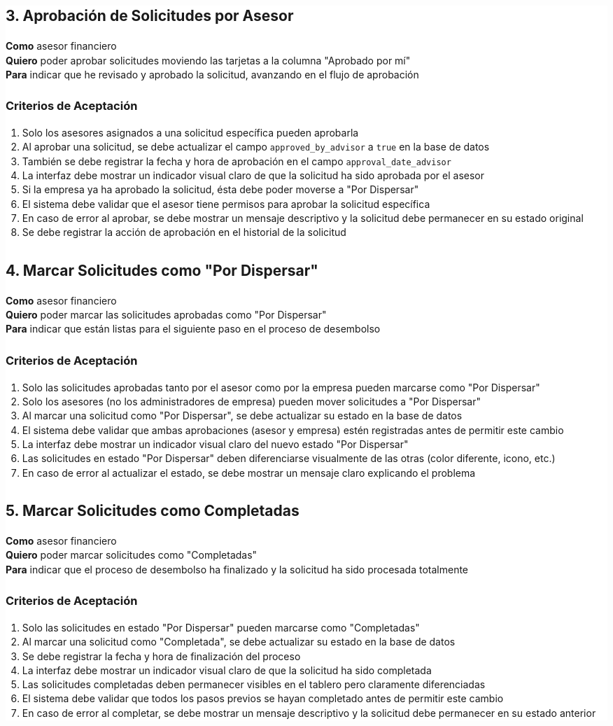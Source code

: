 ## 3. Aprobación de Solicitudes por Asesor
**Como** asesor financiero  
**Quiero** poder aprobar solicitudes moviendo las tarjetas a la columna "Aprobado por mí"  
**Para** indicar que he revisado y aprobado la solicitud, avanzando en el flujo de aprobación

### Criterios de Aceptación
1. Solo los asesores asignados a una solicitud específica pueden aprobarla
2. Al aprobar una solicitud, se debe actualizar el campo `approved_by_advisor` a `true` en la base de datos
3. También se debe registrar la fecha y hora de aprobación en el campo `approval_date_advisor`
4. La interfaz debe mostrar un indicador visual claro de que la solicitud ha sido aprobada por el asesor
5. Si la empresa ya ha aprobado la solicitud, ésta debe poder moverse a "Por Dispersar"
6. El sistema debe validar que el asesor tiene permisos para aprobar la solicitud específica
7. En caso de error al aprobar, se debe mostrar un mensaje descriptivo y la solicitud debe permanecer en su estado original
8. Se debe registrar la acción de aprobación en el historial de la solicitud

## 4. Marcar Solicitudes como "Por Dispersar"
**Como** asesor financiero  
**Quiero** poder marcar las solicitudes aprobadas como "Por Dispersar"  
**Para** indicar que están listas para el siguiente paso en el proceso de desembolso

### Criterios de Aceptación
1. Solo las solicitudes aprobadas tanto por el asesor como por la empresa pueden marcarse como "Por Dispersar"
2. Solo los asesores (no los administradores de empresa) pueden mover solicitudes a "Por Dispersar"
3. Al marcar una solicitud como "Por Dispersar", se debe actualizar su estado en la base de datos
4. El sistema debe validar que ambas aprobaciones (asesor y empresa) estén registradas antes de permitir este cambio
5. La interfaz debe mostrar un indicador visual claro del nuevo estado "Por Dispersar"
6. Las solicitudes en estado "Por Dispersar" deben diferenciarse visualmente de las otras (color diferente, icono, etc.)
7. En caso de error al actualizar el estado, se debe mostrar un mensaje claro explicando el problema

## 5. Marcar Solicitudes como Completadas
**Como** asesor financiero  
**Quiero** poder marcar solicitudes como "Completadas"  
**Para** indicar que el proceso de desembolso ha finalizado y la solicitud ha sido procesada totalmente

### Criterios de Aceptación
1. Solo las solicitudes en estado "Por Dispersar" pueden marcarse como "Completadas"
2. Al marcar una solicitud como "Completada", se debe actualizar su estado en la base de datos
3. Se debe registrar la fecha y hora de finalización del proceso
4. La interfaz debe mostrar un indicador visual claro de que la solicitud ha sido completada
5. Las solicitudes completadas deben permanecer visibles en el tablero pero claramente diferenciadas
6. El sistema debe validar que todos los pasos previos se hayan completado antes de permitir este cambio
7. En caso de error al completar, se debe mostrar un mensaje descriptivo y la solicitud debe permanecer en su estado anterior
